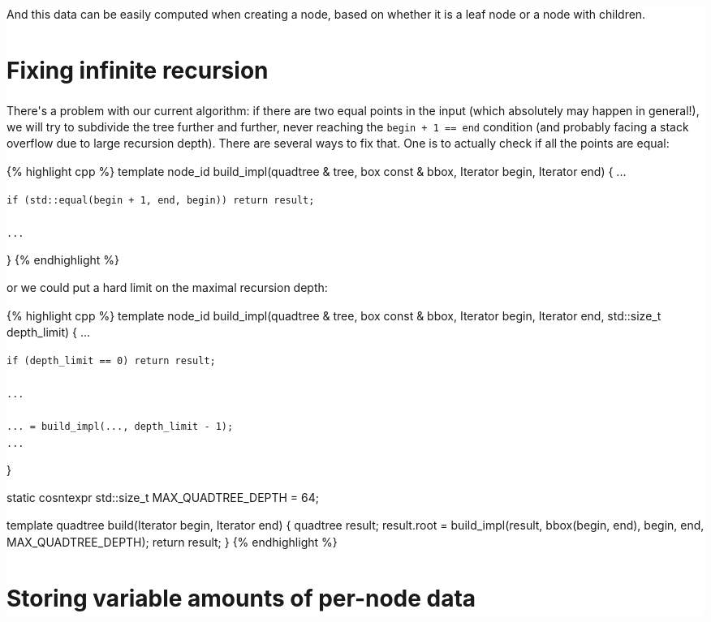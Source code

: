 And this data can be easily computed when creating a node, based on whether it is a leaf node or a node with children.

# Fixing infinite recursion

There's a problem with our current algorithm: if there are two equal points in the input (which absolutely may happen in general!), we will try to subdivide the tree further and further, never reaching the `begin + 1 == end` condition (and probably facing a stack overflow due to large recursion depth). There are several ways to fix that. One is to actually check if all the points are equal:

{% highlight cpp %}
template <typename Iterator>
node_id build_impl(quadtree & tree, box const & bbox,
    Iterator begin, Iterator end)
{
    ...
    
    if (std::equal(begin + 1, end, begin)) return result;

    ...
}
{% endhighlight %}

or we could put a hard limit on the maximal recursion depth:

{% highlight cpp %}
template <typename Iterator>
node_id build_impl(quadtree & tree, box const & bbox,
    Iterator begin, Iterator end, std::size_t depth_limit)
{
    ...
    
    if (depth_limit == 0) return result;

    ...

    ... = build_impl(..., depth_limit - 1);
    ...
}

static cosntexpr std::size_t MAX_QUADTREE_DEPTH = 64;

template <typename Iterator>
quadtree build(Iterator begin, Iterator end)
{
    quadtree result;
    result.root = build_impl(result, bbox(begin, end),
        begin, end, MAX_QUADTREE_DEPTH);
    return result;
}
{% endhighlight %}

# Storing variable amounts of per-node data
